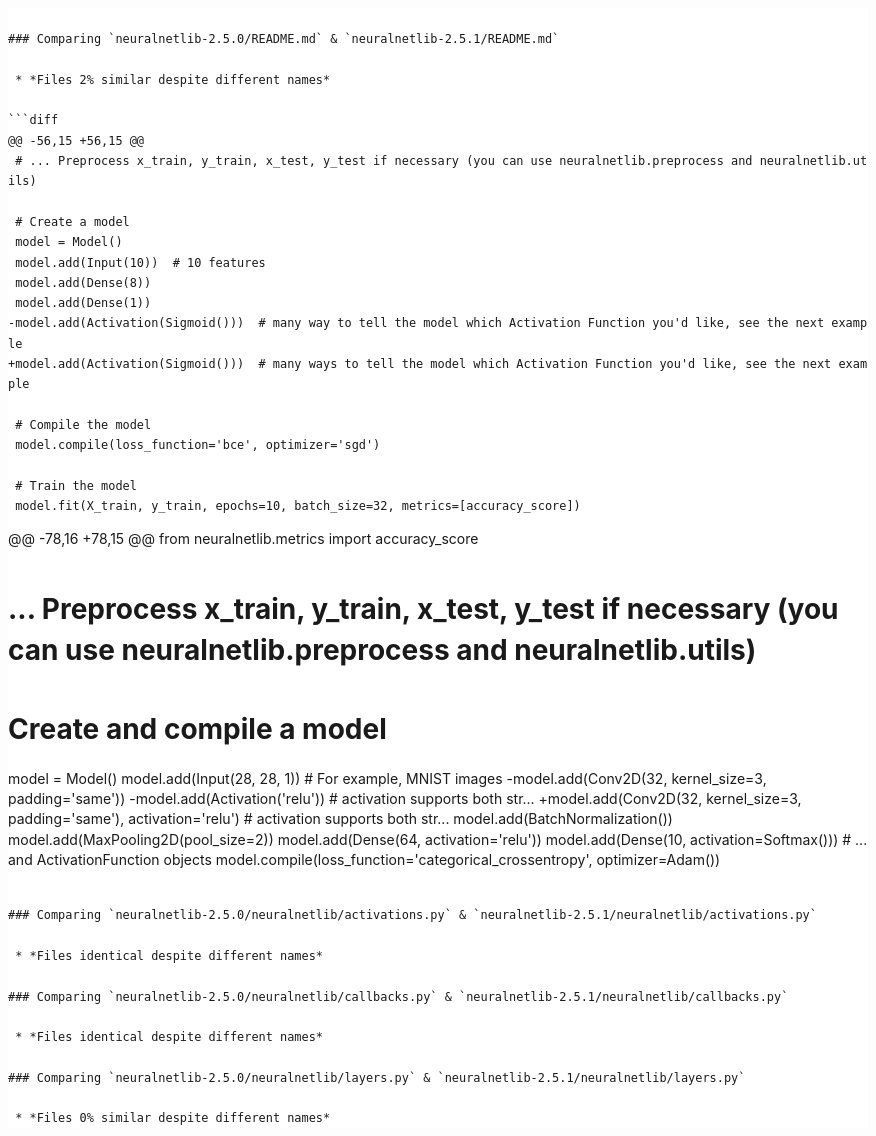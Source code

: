 ```

### Comparing `neuralnetlib-2.5.0/README.md` & `neuralnetlib-2.5.1/README.md`

 * *Files 2% similar despite different names*

```diff
@@ -56,15 +56,15 @@
 # ... Preprocess x_train, y_train, x_test, y_test if necessary (you can use neuralnetlib.preprocess and neuralnetlib.utils)
 
 # Create a model
 model = Model()
 model.add(Input(10))  # 10 features
 model.add(Dense(8))
 model.add(Dense(1))
-model.add(Activation(Sigmoid()))  # many way to tell the model which Activation Function you'd like, see the next example
+model.add(Activation(Sigmoid()))  # many ways to tell the model which Activation Function you'd like, see the next example
 
 # Compile the model
 model.compile(loss_function='bce', optimizer='sgd')
 
 # Train the model
 model.fit(X_train, y_train, epochs=10, batch_size=32, metrics=[accuracy_score])
 ```
@@ -78,16 +78,15 @@
 from neuralnetlib.metrics import accuracy_score
 
 # ... Preprocess x_train, y_train, x_test, y_test if necessary (you can use neuralnetlib.preprocess and neuralnetlib.utils)
 
 # Create and compile a model
 model = Model()
 model.add(Input(28, 28, 1)) # For example, MNIST images
-model.add(Conv2D(32, kernel_size=3, padding='same'))
-model.add(Activation('relu'))  # activation supports both str...
+model.add(Conv2D(32, kernel_size=3, padding='same'), activation='relu')  # activation supports both str...
 model.add(BatchNormalization())
 model.add(MaxPooling2D(pool_size=2))
 model.add(Dense(64, activation='relu'))
 model.add(Dense(10, activation=Softmax()))  # ... and ActivationFunction objects
 model.compile(loss_function='categorical_crossentropy', optimizer=Adam())
```

### Comparing `neuralnetlib-2.5.0/neuralnetlib/activations.py` & `neuralnetlib-2.5.1/neuralnetlib/activations.py`

 * *Files identical despite different names*

### Comparing `neuralnetlib-2.5.0/neuralnetlib/callbacks.py` & `neuralnetlib-2.5.1/neuralnetlib/callbacks.py`

 * *Files identical despite different names*

### Comparing `neuralnetlib-2.5.0/neuralnetlib/layers.py` & `neuralnetlib-2.5.1/neuralnetlib/layers.py`

 * *Files 0% similar despite different names*
```
